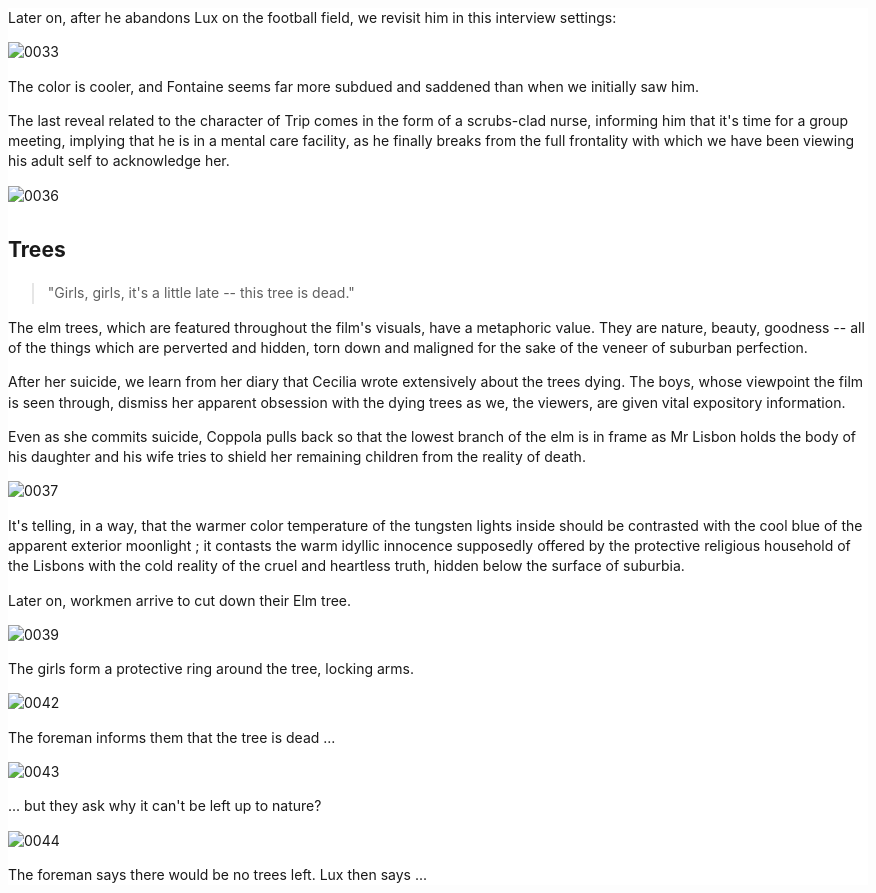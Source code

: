 Later on, after he abandons Lux on the football field, we revisit him in this interview settings:

![0033](/images/2015/04/suicides1-0033.jpg)  

The color is cooler, and Fontaine seems far more subdued and saddened than when we initially saw him.

The last reveal related to the character of Trip comes in the form of a scrubs-clad nurse, informing him that it's time for a group meeting, implying that he is in a mental care facility, as he finally breaks from the full frontality with which we have been viewing his adult self to acknowledge her.

![0036](/images/2015/04/suicides1-0036.jpg)  

## Trees

> "Girls, girls, it's a little late -- this tree is dead."

The elm trees, which are featured throughout the film's visuals, have a metaphoric value. They are nature, beauty, goodness -- all of the things which are perverted and hidden, torn down and maligned for the sake of the veneer of suburban perfection.

After her suicide, we learn from her diary that Cecilia wrote extensively about the trees dying. The boys, whose viewpoint the film is seen through, dismiss her apparent obsession with the dying trees as we, the viewers, are given vital expository information.

Even as she commits suicide, Coppola pulls back so that the lowest branch of the elm is in frame as Mr Lisbon holds the body of his daughter and his wife tries to shield her remaining children from the reality of death.

![0037](/images/2015/04/suicides1-0037.jpg)  

It's telling, in a way, that the warmer color temperature of the tungsten lights inside should be contrasted with the cool blue of the apparent exterior moonlight ; it contasts the warm idyllic innocence supposedly offered by the protective religious household of the Lisbons with the cold reality of the cruel and heartless truth, hidden below the surface of suburbia.

Later on, workmen arrive to cut down their Elm tree.

![0039](/images/2015/04/suicides1-0039.jpg)  

The girls form a protective ring around the tree, locking arms.

![0042](/images/2015/04/suicides1-0042.jpg)  

The foreman informs them that the tree is dead ...

![0043](/images/2015/04/suicides1-0043.jpg)  

... but they ask why it can't be left up to nature?

![0044](/images/2015/04/suicides1-0044.jpg)  

The foreman says there would be no trees left. Lux then says ...
